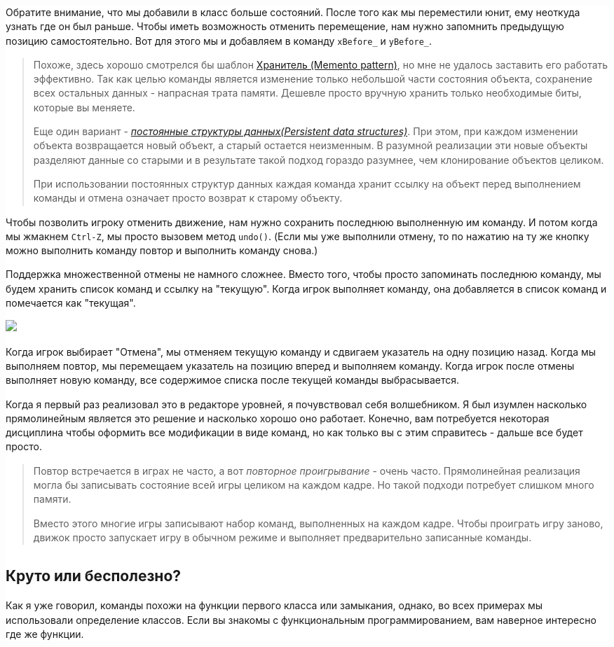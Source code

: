 Обратите внимание, что мы добавили в класс больше состояний. После того как мы переместили юнит, ему неоткуда узнать где он был раньше. Чтобы иметь возможность отменить перемещение, нам нужно запомнить предыдущую позицию самостоятельно. Вот для этого мы и добавляем в команду `xBefore_` и `yBefore_`.

> Похоже, здесь хорошо смотрелся бы шаблон [Хранитель \(Memento pattern\)](https://ru.wikipedia.org/wiki/%D0%A5%D1%80%D0%B0%D0%BD%D0%B8%D1%82%D0%B5%D0%BB%D1%8C_(%D1%88%D0%B0%D0%B1%D0%BB%D0%BE%D0%BD_%D0%BF%D1%80%D0%BE%D0%B5%D0%BA%D1%82%D0%B8%D1%80%D0%BE%D0%B2%D0%B0%D0%BD%D0%B8%D1%8F)), но мне не удалось заставить его работать эффективно. Так как целью команды является изменение только небольшой части состояния объекта, сохранение всех остальных данных - напрасная трата памяти. Дешевле просто вручную хранить только необходимые биты, которые вы меняете.
>
> Еще один вариант - [_постоянные структуры данных\(Persistent data structures\)_](https://en.wikipedia.org/wiki/Persistent_data_structure). При этом, при каждом изменении объекта возвращается новый объект, а старый остается неизменным. В разумной реализации эти новые объекты разделяют данные со старыми и в результате такой подход гораздо разумнее, чем клонирование объектов целиком.
>
> При использовании постоянных структур данных каждая команда хранит ссылку на объект перед выполнением команды и отмена означает просто возврат к старому объекту.

Чтобы позволить игроку отменить движение, нам нужно сохранить последнюю выполненную им команду. И потом когда мы жмакнем `Ctrl-Z`, мы просто вызовем метод `undo()`. \(Если мы уже выполнили отмену, то по нажатию на ту же кнопку можно выполнить команду повтор и выполнить команду снова.\)

Поддержка множественной отмены не намного сложнее. Вместо того, чтобы просто запоминать последнюю команду, мы будем хранить список команд и ссылку на "текущую". Когда игрок выполняет команду, она добавляется в список команд и помечается как "текущая".

![](/assets/2-2.1-4.png)

Когда игрок выбирает "Отмена", мы отменяем текущую команду и сдвигаем указатель на одну позицию назад. Когда мы выполняем повтор, мы перемещаем указатель на позицию вперед и выполняем команду. Когда игрок после отмены выполняет новую команду, все содержимое списка после текущей команды выбрасывается.

Когда я первый раз реализовал это в редакторе уровней, я почувствовал себя волшебником. Я был изумлен насколько прямолинейным является это решение и насколько хорошо оно работает. Конечно, вам потребуется некоторая дисциплина чтобы оформить все модификации в виде команд, но как только вы с этим справитесь - дальше все будет просто.

> Повтор встречается в играх не часто, а вот _повторное проигрывание_ - очень часто. Прямолинейная реализация могла бы записывать состояние всей игры целиком на каждом кадре. Но такой подходи потребует слишком много памяти.
>
> Вместо этого многие игры записывают набор команд, выполненных на каждом кадре. Чтобы проиграть игру заново, движок просто запускает игру в обычном режиме и выполняет предварительно записанные команды.

## Круто или бесполезно?

Как я уже говорил, команды похожи на функции первого класса или замыкания, однако, во всех примерах мы использовали определение классов. Если вы знакомы с функциональным программированием, вам наверное интересно где же функции.
